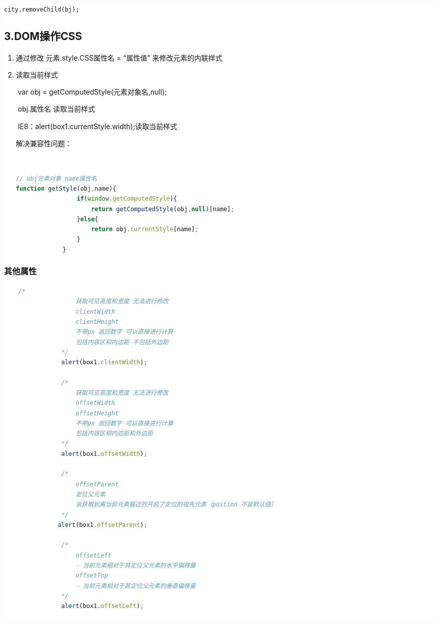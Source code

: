    ```
   city.removeChild(bj);
   ```


## 3.DOM操作CSS

1. 通过修改 元素.style.CSS属性名 = “属性值” 来修改元素的内联样式

2. 读取当前样式 

   ​		var obj = getComputedStyle(元素对象名,null);

   ​		obj.属性名 读取当前样式

   ​		IE8：alert(box1.currentStyle.width);读取当前样式

   解决兼容性问题：

   ​		

   ```javascript
   // obj元素对象 name属性名
   function getStyle(obj,name){
   					if(window.getComputedStyle){
   						return getComputedStyle(obj,null)[name];
   					}else{
   						return obj.currentStyle[name];
   					}
   				}
   ```


### 其他属性

```javascript
	/*
					获取可见高度和宽度 无法进行修改
					clientWidth
					clientHeight
					不带px 返回数字 可以直接进行计算
					包括内容区和内边距 不包括外边距	
				*/
				alert(box1.clientWidth);
				
				/*
					获取可见高度和宽度 无法进行修改
					offsetWidth
					offsetHeight
					不带px 返回数字 可以直接进行计算
					包括内容区和内边距和外边距	
				*/
				alert(box1.offsetWidth);
				
				/*
					offsetParent	
					定位父元素
					会获取到离当前元素最近的开启了定位的祖先元素（postion 不是默认值）
				*/
			   alert(box1.offsetParent);
				
				/*
					offsetLeft
					- 当前元素相对于其定位父元素的水平偏移量
					offsetTop
					- 当前元素相对于其定位父元素的垂直偏移量
				*/
				alert(box1.offsetLeft);
				
```